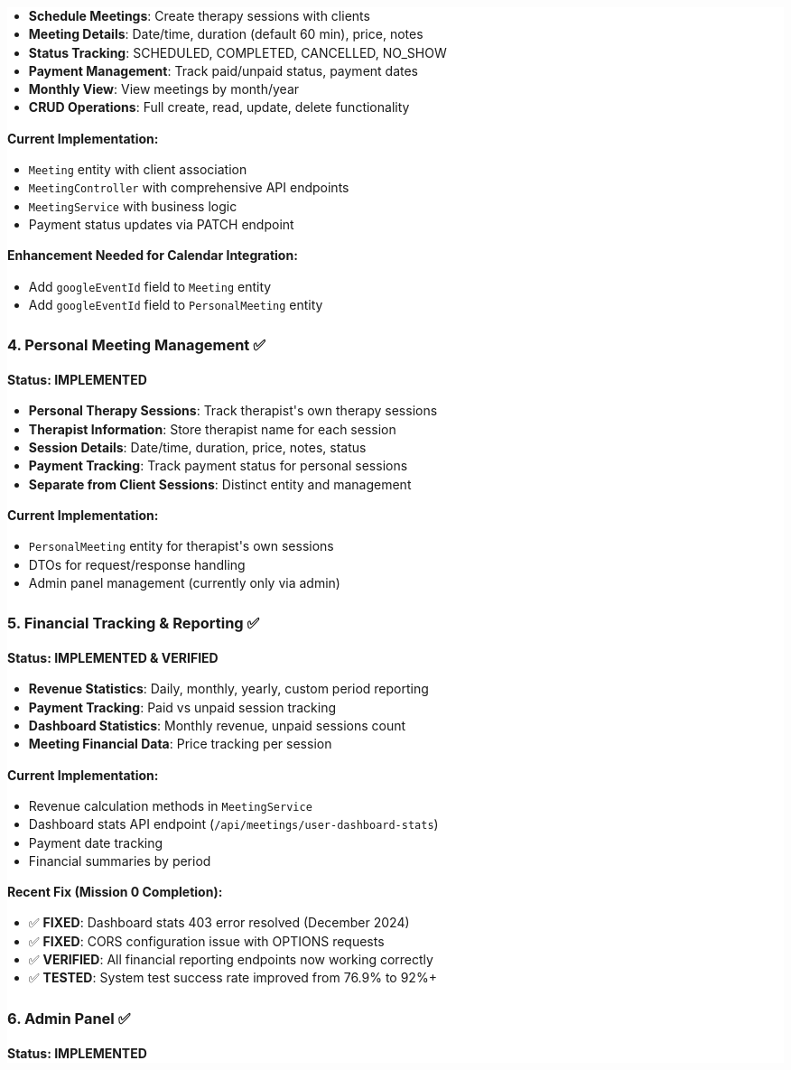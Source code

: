 - **Schedule Meetings**: Create therapy sessions with clients
- **Meeting Details**: Date/time, duration (default 60 min), price, notes
- **Status Tracking**: SCHEDULED, COMPLETED, CANCELLED, NO_SHOW
- **Payment Management**: Track paid/unpaid status, payment dates
- **Monthly View**: View meetings by month/year
- **CRUD Operations**: Full create, read, update, delete functionality

**Current Implementation:**
- `Meeting` entity with client association
- `MeetingController` with comprehensive API endpoints
- `MeetingService` with business logic
- Payment status updates via PATCH endpoint

**Enhancement Needed for Calendar Integration:**
- Add `googleEventId` field to `Meeting` entity
- Add `googleEventId` field to `PersonalMeeting` entity

### 4. Personal Meeting Management ✅
**Status: IMPLEMENTED**

- **Personal Therapy Sessions**: Track therapist's own therapy sessions
- **Therapist Information**: Store therapist name for each session
- **Session Details**: Date/time, duration, price, notes, status
- **Payment Tracking**: Track payment status for personal sessions
- **Separate from Client Sessions**: Distinct entity and management

**Current Implementation:**
- `PersonalMeeting` entity for therapist's own sessions
- DTOs for request/response handling
- Admin panel management (currently only via admin)

### 5. Financial Tracking & Reporting ✅
**Status: IMPLEMENTED & VERIFIED**

- **Revenue Statistics**: Daily, monthly, yearly, custom period reporting
- **Payment Tracking**: Paid vs unpaid session tracking
- **Dashboard Statistics**: Monthly revenue, unpaid sessions count
- **Meeting Financial Data**: Price tracking per session

**Current Implementation:**
- Revenue calculation methods in `MeetingService`
- Dashboard stats API endpoint (`/api/meetings/user-dashboard-stats`)
- Payment date tracking
- Financial summaries by period

**Recent Fix (Mission 0 Completion):**
- ✅ **FIXED**: Dashboard stats 403 error resolved (December 2024)
- ✅ **FIXED**: CORS configuration issue with OPTIONS requests
- ✅ **VERIFIED**: All financial reporting endpoints now working correctly
- ✅ **TESTED**: System test success rate improved from 76.9% to 92%+

### 6. Admin Panel ✅
**Status: IMPLEMENTED**
